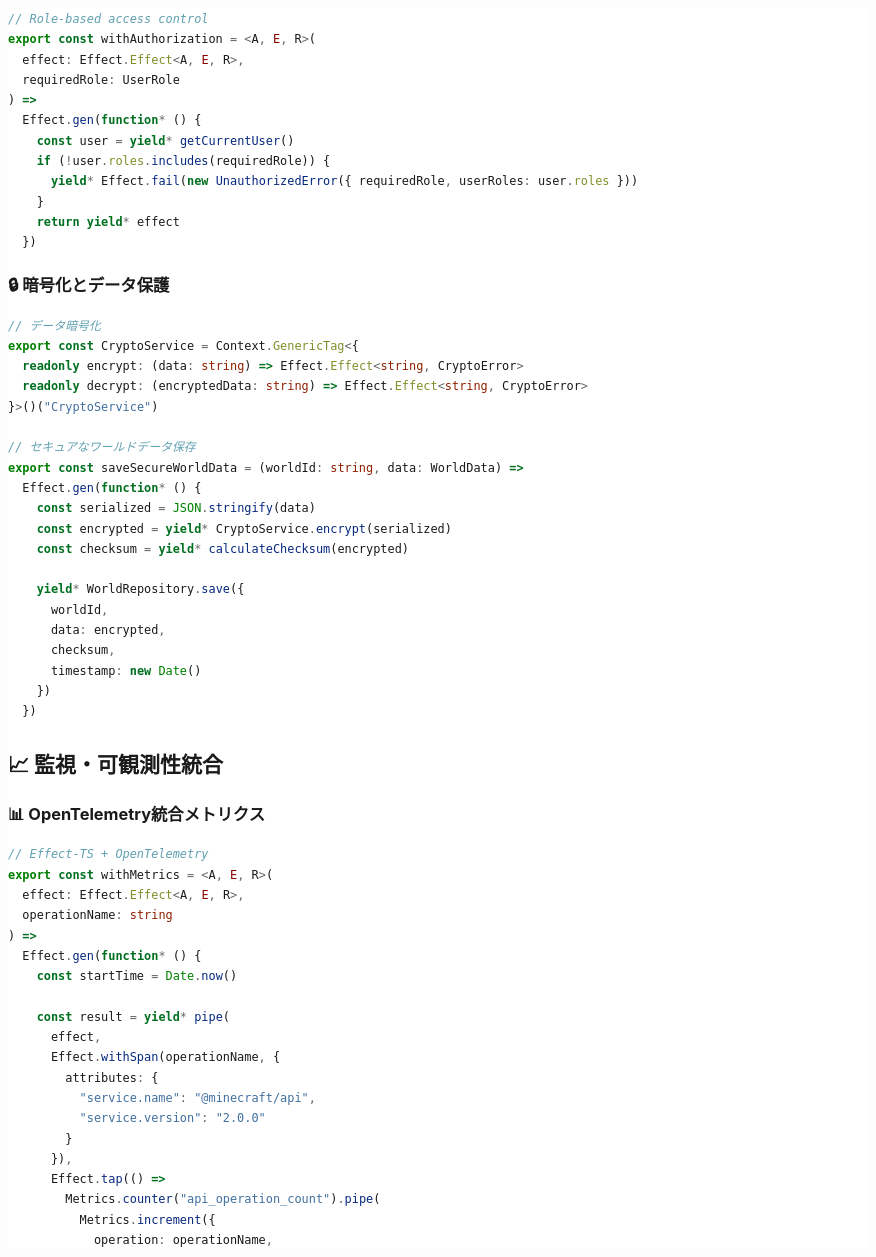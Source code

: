 ```typescript
// Role-based access control
export const withAuthorization = <A, E, R>(
  effect: Effect.Effect<A, E, R>,
  requiredRole: UserRole
) =>
  Effect.gen(function* () {
    const user = yield* getCurrentUser()
    if (!user.roles.includes(requiredRole)) {
      yield* Effect.fail(new UnauthorizedError({ requiredRole, userRoles: user.roles }))
    }
    return yield* effect
  })
```

### 🔒 **暗号化とデータ保護**
```typescript
// データ暗号化
export const CryptoService = Context.GenericTag<{
  readonly encrypt: (data: string) => Effect.Effect<string, CryptoError>
  readonly decrypt: (encryptedData: string) => Effect.Effect<string, CryptoError>
}>()("CryptoService")

// セキュアなワールドデータ保存
export const saveSecureWorldData = (worldId: string, data: WorldData) =>
  Effect.gen(function* () {
    const serialized = JSON.stringify(data)
    const encrypted = yield* CryptoService.encrypt(serialized)
    const checksum = yield* calculateChecksum(encrypted)

    yield* WorldRepository.save({
      worldId,
      data: encrypted,
      checksum,
      timestamp: new Date()
    })
  })
```

## 📈 **監視・可観測性統合**

### 📊 **OpenTelemetry統合メトリクス**
```typescript
// Effect-TS + OpenTelemetry
export const withMetrics = <A, E, R>(
  effect: Effect.Effect<A, E, R>,
  operationName: string
) =>
  Effect.gen(function* () {
    const startTime = Date.now()

    const result = yield* pipe(
      effect,
      Effect.withSpan(operationName, {
        attributes: {
          "service.name": "@minecraft/api",
          "service.version": "2.0.0"
        }
      }),
      Effect.tap(() =>
        Metrics.counter("api_operation_count").pipe(
          Metrics.increment({
            operation: operationName,
```